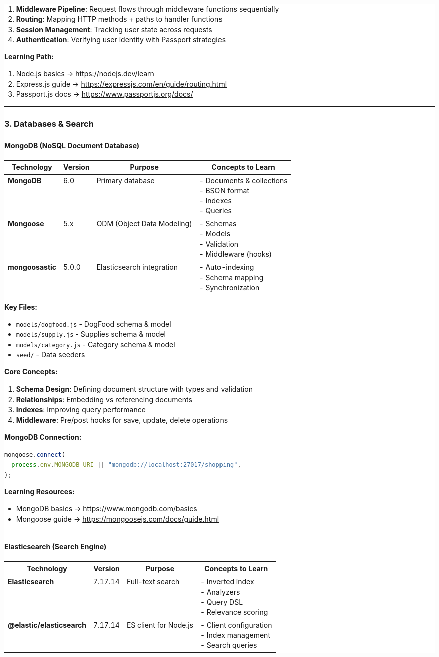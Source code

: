 1. **Middleware Pipeline**: Request flows through middleware functions sequentially
2. **Routing**: Mapping HTTP methods + paths to handler functions
3. **Session Management**: Tracking user state across requests
4. **Authentication**: Verifying user identity with Passport strategies

**Learning Path:**

1. Node.js basics → https://nodejs.dev/learn
2. Express.js guide → https://expressjs.com/en/guide/routing.html
3. Passport.js docs → https://www.passportjs.org/docs/

---

### 3. Databases & Search

#### MongoDB (NoSQL Document Database)

| Technology       | Version | Purpose                    | Concepts to Learn                                                    |
| ---------------- | ------- | -------------------------- | -------------------------------------------------------------------- |
| **MongoDB**      | 6.0     | Primary database           | - Documents & collections<br>- BSON format<br>- Indexes<br>- Queries |
| **Mongoose**     | 5.x     | ODM (Object Data Modeling) | - Schemas<br>- Models<br>- Validation<br>- Middleware (hooks)        |
| **mongoosastic** | 5.0.0   | Elasticsearch integration  | - Auto-indexing<br>- Schema mapping<br>- Synchronization             |

**Key Files:**

- `models/dogfood.js` - DogFood schema & model
- `models/supply.js` - Supplies schema & model
- `models/category.js` - Category schema & model
- `seed/` - Data seeders

**Core Concepts:**

1. **Schema Design**: Defining document structure with types and validation
2. **Relationships**: Embedding vs referencing documents
3. **Indexes**: Improving query performance
4. **Middleware**: Pre/post hooks for save, update, delete operations

**MongoDB Connection:**

```javascript
mongoose.connect(
  process.env.MONGODB_URI || "mongodb://localhost:27017/shopping",
);
```

**Learning Resources:**

- MongoDB basics → https://www.mongodb.com/basics
- Mongoose guide → https://mongoosejs.com/docs/guide.html

---

#### Elasticsearch (Search Engine)

| Technology                 | Version | Purpose               | Concepts to Learn                                                     |
| -------------------------- | ------- | --------------------- | --------------------------------------------------------------------- |
| **Elasticsearch**          | 7.17.14 | Full-text search      | - Inverted index<br>- Analyzers<br>- Query DSL<br>- Relevance scoring |
| **@elastic/elasticsearch** | 7.17.14 | ES client for Node.js | - Client configuration<br>- Index management<br>- Search queries      |
